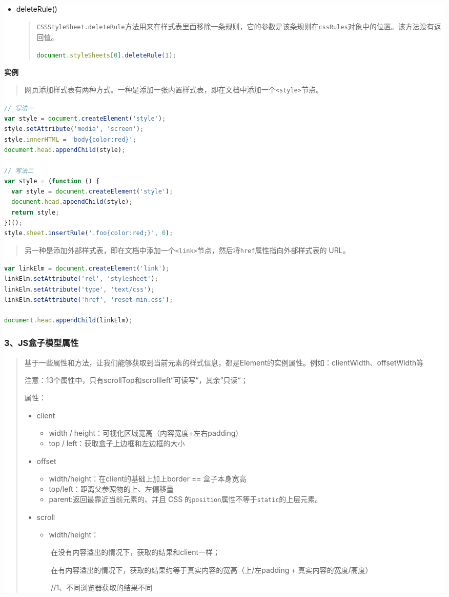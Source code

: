 - deleteRule()

  > `CSSStyleSheet.deleteRule`方法用来在样式表里面移除一条规则，它的参数是该条规则在`cssRules`对象中的位置。该方法没有返回值。
  >
  > ```js
  > document.styleSheets[0].deleteRule(1);
  > ```

**实例**

> 网页添加样式表有两种方式。一种是添加一张内置样式表，即在文档中添加一个`<style>`节点。

```js
// 写法一
var style = document.createElement('style');
style.setAttribute('media', 'screen');
style.innerHTML = 'body{color:red}';
document.head.appendChild(style);

// 写法二
var style = (function () {
  var style = document.createElement('style');
  document.head.appendChild(style);
  return style;
})();
style.sheet.insertRule('.foo{color:red;}', 0);
```

> 另一种是添加外部样式表，即在文档中添加一个`<link>`节点，然后将`href`属性指向外部样式表的 URL。

```js
var linkElm = document.createElement('link');
linkElm.setAttribute('rel', 'stylesheet');
linkElm.setAttribute('type', 'text/css');
linkElm.setAttribute('href', 'reset-min.css');

document.head.appendChild(linkElm);
```

### 3、JS盒子模型属性

> 基于一些属性和方法，让我们能够获取到当前元素的样式信息，都是Element的实例属性。例如：clientWidth、offsetWidth等
>
> 注意：13个属性中，只有scrollTop和scrollleft”可读写“，其余”只读“；
>
> 属性：
>
> - client
>
>   - width / height：可视化区域宽高（内容宽度+左右padding）
>   - top / left：获取盒子上边框和左边框的大小
>
> - offset
>
>   - width/height：在client的基础上加上border == 盒子本身宽高
>   - top/left：距离父参照物的上、左偏移量
>   - parent:返回最靠近当前元素的、并且 CSS 的`position`属性不等于`static`的上层元素。
>
> - scroll
>
>   - width/height：
>
>     ​		在没有内容溢出的情况下，获取的结果和client一样；
>
>     ​		在有内容溢出的情况下，获取的结果约等于真实内容的宽高（上/左padding + 真实内容的宽度/高度）
>
>     ​		//1、不同浏览器获取的结果不同